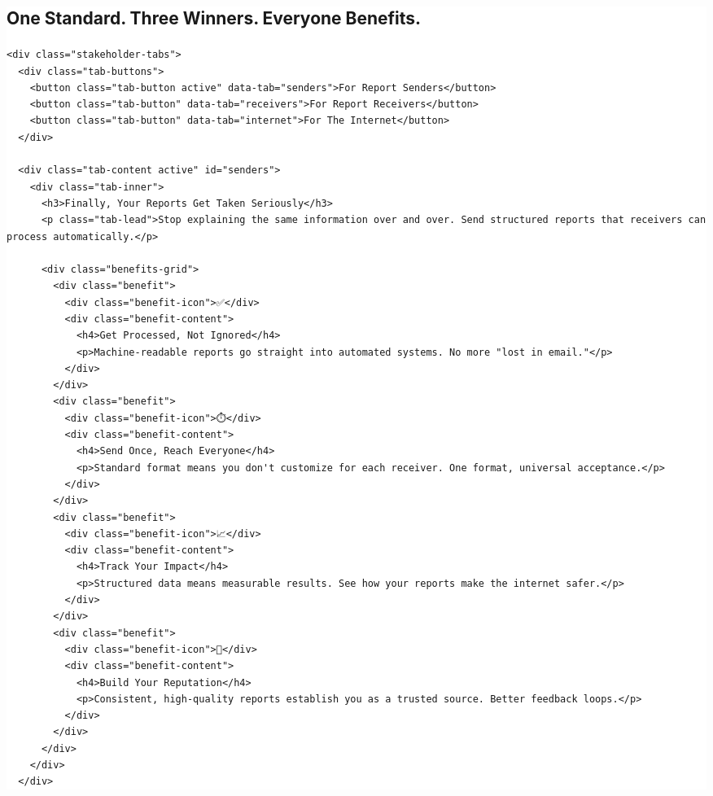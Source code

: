 </div>

<div class="value-props">
  <div class="container">
    <h2 class="section-title">One Standard. Three Winners. Everyone Benefits.</h2>

    <div class="stakeholder-tabs">
      <div class="tab-buttons">
        <button class="tab-button active" data-tab="senders">For Report Senders</button>
        <button class="tab-button" data-tab="receivers">For Report Receivers</button>
        <button class="tab-button" data-tab="internet">For The Internet</button>
      </div>

      <div class="tab-content active" id="senders">
        <div class="tab-inner">
          <h3>Finally, Your Reports Get Taken Seriously</h3>
          <p class="tab-lead">Stop explaining the same information over and over. Send structured reports that receivers can process automatically.</p>

          <div class="benefits-grid">
            <div class="benefit">
              <div class="benefit-icon">✅</div>
              <div class="benefit-content">
                <h4>Get Processed, Not Ignored</h4>
                <p>Machine-readable reports go straight into automated systems. No more "lost in email."</p>
              </div>
            </div>
            <div class="benefit">
              <div class="benefit-icon">⏱️</div>
              <div class="benefit-content">
                <h4>Send Once, Reach Everyone</h4>
                <p>Standard format means you don't customize for each receiver. One format, universal acceptance.</p>
              </div>
            </div>
            <div class="benefit">
              <div class="benefit-icon">📈</div>
              <div class="benefit-content">
                <h4>Track Your Impact</h4>
                <p>Structured data means measurable results. See how your reports make the internet safer.</p>
              </div>
            </div>
            <div class="benefit">
              <div class="benefit-icon">🎯</div>
              <div class="benefit-content">
                <h4>Build Your Reputation</h4>
                <p>Consistent, high-quality reports establish you as a trusted source. Better feedback loops.</p>
              </div>
            </div>
          </div>
        </div>
      </div>
